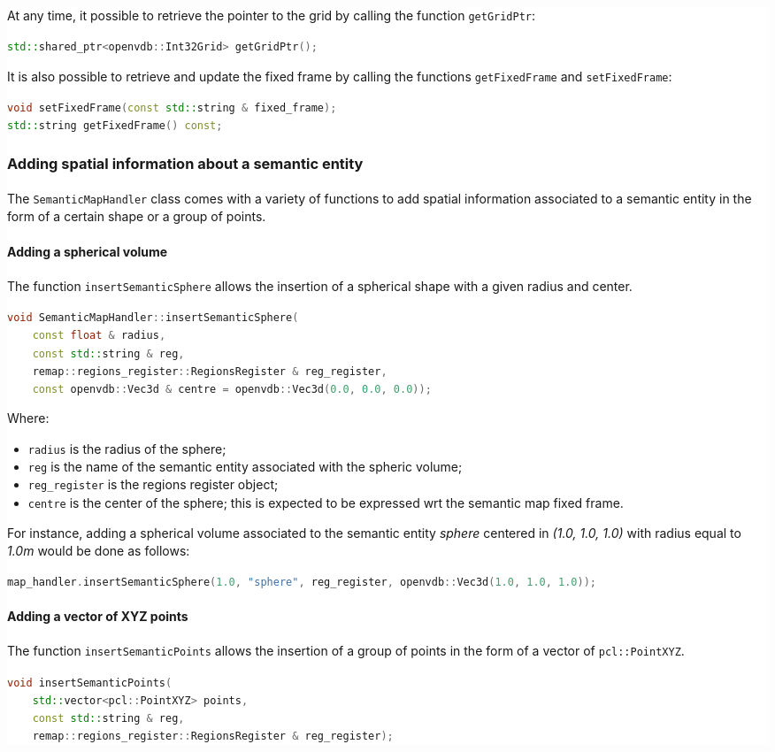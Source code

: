 At any time, it possible to retrieve the pointer to the grid by calling the function `getGridPtr`:

```cpp
std::shared_ptr<openvdb::Int32Grid> getGridPtr();
```

It is also possible to retrieve and update the fixed frame by calling the functions `getFixedFrame` and `setFixedFrame`:

```cpp
void setFixedFrame(const std::string & fixed_frame);
std::string getFixedFrame() const;
```

### Adding spatial information about a semantic entity

The `SemanticMapHandler` class comes with a variety of functions to add spatial information
associated to a semantic entity in the form of a certain shape or a group of points.

#### Adding a spherical volume

The function `insertSemanticSphere` allows the insertion of a spherical shape with a given radius and center.

```cpp
void SemanticMapHandler::insertSemanticSphere(
    const float & radius,
    const std::string & reg,
    remap::regions_register::RegionsRegister & reg_register,
    const openvdb::Vec3d & centre = openvdb::Vec3d(0.0, 0.0, 0.0));
```

Where:
- `radius` is the radius of the sphere;
- `reg` is the name of the semantic entity associated with the spheric volume;
- `reg_register` is the regions register object;
- `centre` is the center of the sphere; this is expected to be expressed wrt the semantic map fixed frame.

For instance, adding a spherical volume associated to the semantic entity *sphere* centered in *(1.0, 1.0, 1.0)*
with radius equal to *1.0m* would be done as follows:

```cpp
map_handler.insertSemanticSphere(1.0, "sphere", reg_register, openvdb::Vec3d(1.0, 1.0, 1.0));
```

#### Adding a vector of XYZ points

The function `insertSemanticPoints` allows the insertion of a group of points in the form of a vector of `pcl::PointXYZ`.

```cpp
void insertSemanticPoints(
    std::vector<pcl::PointXYZ> points,
    const std::string & reg,
    remap::regions_register::RegionsRegister & reg_register);
```
